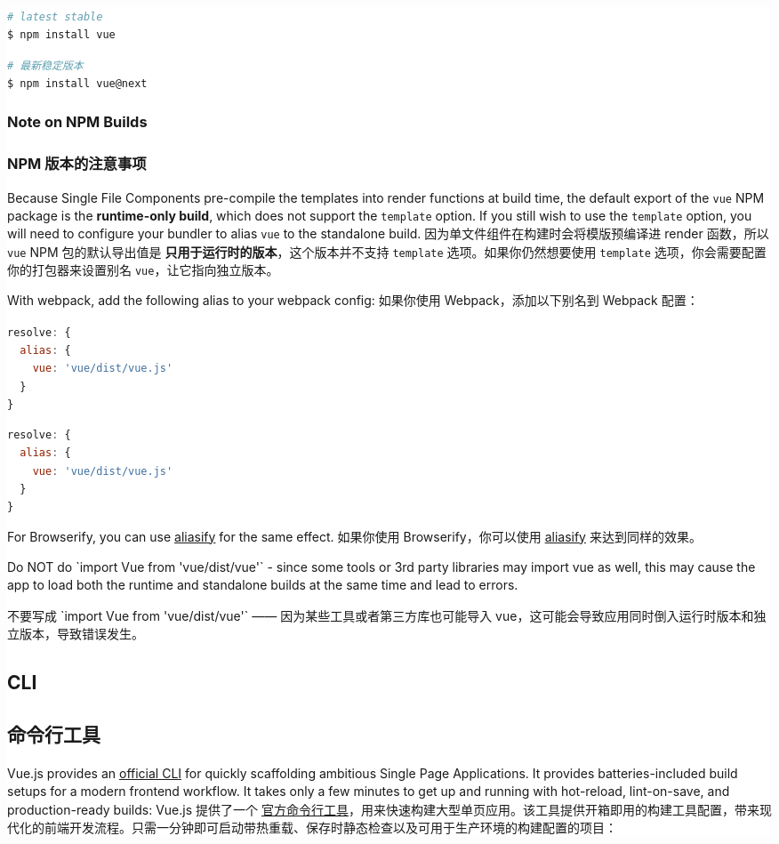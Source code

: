 ``` bash
# latest stable
$ npm install vue
```
``` bash
# 最新稳定版本
$ npm install vue@next
```

### Note on NPM Builds
### NPM 版本的注意事项

Because Single File Components pre-compile the templates into render functions at build time, the default export of the `vue` NPM package is the **runtime-only build**, which does not support the `template` option. If you still wish to use the `template` option, you will need to configure your bundler to alias `vue` to the standalone build.
因为单文件组件在构建时会将模版预编译进 render 函数，所以 `vue` NPM 包的默认导出值是 **只用于运行时的版本**，这个版本并不支持 `template` 选项。如果你仍然想要使用 `template` 选项，你会需要配置你的打包器来设置别名 `vue`，让它指向独立版本。

With webpack, add the following alias to your webpack config:
如果你使用 Webpack，添加以下别名到 Webpack 配置：

``` js
resolve: {
  alias: {
    vue: 'vue/dist/vue.js'
  }
}
```
``` js
resolve: {
  alias: {
    vue: 'vue/dist/vue.js'
  }
}
```

For Browserify, you can use [aliasify](https://github.com/benbria/aliasify) for the same effect.
如果你使用 Browserify，你可以使用 [aliasify](https://github.com/benbria/aliasify) 来达到同样的效果。

<p class="tip">Do NOT do `import Vue from 'vue/dist/vue'` - since some tools or 3rd party libraries may import vue as well, this may cause the app to load both the runtime and standalone builds at the same time and lead to errors.</p>
<p class="tip">不要写成 `import Vue from 'vue/dist/vue'` —— 因为某些工具或者第三方库也可能导入 vue，这可能会导致应用同时倒入运行时版本和独立版本，导致错误发生。</p>

## CLI
## 命令行工具

Vue.js provides an [official CLI](https://github.com/vuejs/vue-cli) for quickly scaffolding ambitious Single Page Applications. It provides batteries-included build setups for a modern frontend workflow. It takes only a few minutes to get up and running with hot-reload, lint-on-save, and production-ready builds:
Vue.js 提供了一个 [官方命令行工具](https://github.com/vuejs/vue-cli)，用来快速构建大型单页应用。该工具提供开箱即用的构建工具配置，带来现代化的前端开发流程。只需一分钟即可启动带热重载、保存时静态检查以及可用于生产环境的构建配置的项目：
